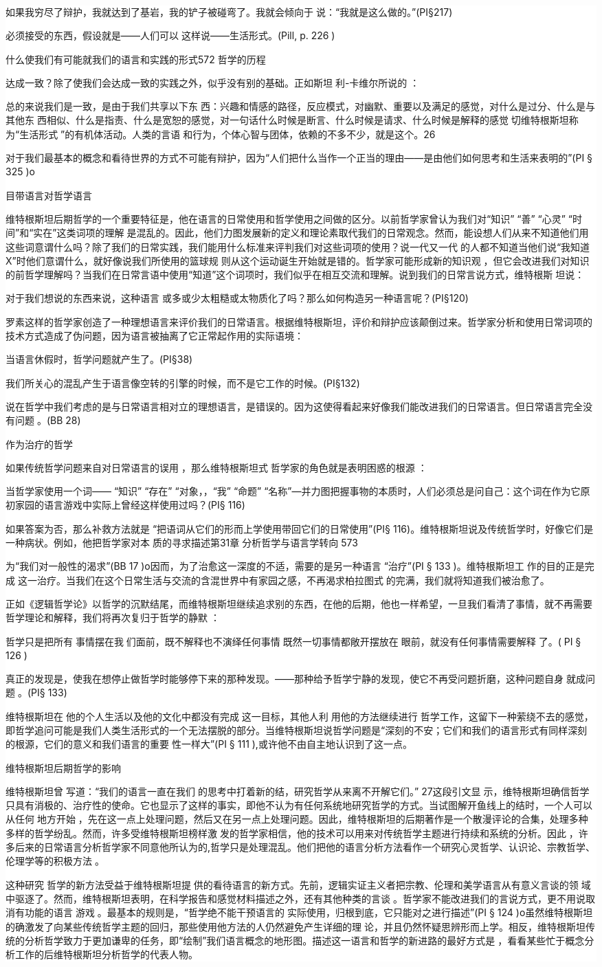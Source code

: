 如果我穷尽了辩护，我就达到了基岩，我的铲子被碰弯了。我就会倾向于 说：“我就是这么做的。”(PI§217)

必须接受的东西，假设就是——人们可以 这样说——生活形式。(Pill, p. 226 )

什么使我们有可能就我们的语言和实践的形式572 哲学的历程

达成一致？除了使我们会达成一致的实践之外，似乎没有别的基础。正如斯坦 利-卡维尔所说的 ：

总的来说我们是一致，是由于我们共享以下东 西：兴趣和情感的路径，反应模式，对幽默、重要以及满足的感觉，对什么是过分、什么是与其他东 西相似、什么是指责、什么是宽恕的感觉，对一句话什么时候是断言、什么时候是请求、什么时候是解释的感觉 切维特根斯坦称为“生活形式 ”的有机体活动。人类的言语 和行为，个体心智与团体，依赖的不多不少，就是这个。26

对于我们最基本的概念和看待世界的方式不可能有辩护，因为“人们把什么当作一个正当的理由——是由他们如何思考和生活来表明的”(PI § 325 )o

目带语言对哲学语言

维特根斯坦后期哲学的一个重要特征是，他在语言的日常使用和哲学使用之间做的区分。以前哲学家曾认为我们对“知识” “善” “心灵” “时间”和“实在”这类词项的理解 是混乱的。因此，他们力图发展新的定义和理论素取代我们的日常观念。然而，能设想人们从来不知道他们用这些词意谓什么吗？除了我们的日常实践，我们能用什么标准来评判我们对这些词项的使用？说一代又一代 的人都不知道当他们说“我知道 X”时他们意谓什么，就好像说我们所使用的篮球规 则从这个运动诞生开始就是错的。哲学家可能形成新的知识观 ，但它会改进我们对知识的前哲学理解吗？当我们在日常言语中使用“知道”这个词项时，我们似乎在相互交流和理解。说到我们的日常言说方式，维特根斯 坦说：

对于我们想说的东西来说，这种语言 或多或少太粗糙或太物质化了吗？那么如何构造另一种语言呢？(PI§120)

罗素这样的哲学家创造了一种理想语言来评价我们的日常语言。根据维特根斯坦，评价和辩护应该颠倒过来。哲学家分析和使用日常词项的技术方式造成了伪问题，因为语言被抽离了它正常起作用的实际语境：

当语言休假时，哲学问题就产生了。(PI§38)

我们所关心的混乱产生于语言像空转的引擎的时候，而不是它工作的时候。(PI§132)

说在哲学中我们考虑的是与日常语言相对立的理想语言，是错误的。因为这使得看起来好像我们能改进我们的日常语言。但日常语言完全没有问题 。(BB 28)

作为治疔的哲学

如果传统哲学问题来自对日常语言的误用 ，那么维特根斯坦式 哲学家的角色就是表明困惑的根源 ：

当哲学家使用一个词—— “知识” “存在” “对象，，“我” “命题” “名称”—并力图把握事物的本质时，人们必须总是问自己：这个词在作为它原初家园的语言游戏中实际上曾经这样使用过吗？(PI§ 116)

如果答案为否，那么补救方法就是 “把语词从它们的形而上学使用带回它们的日常使用”(PI§ 116)。维特根斯坦说及传统哲学时，好像它们是一种病状。例如，他把哲学家对本 质的寻求描述第31章 分析哲学与语言学转向 573

为“我们对一般性的渴求”(BB 17 )o因而，为了治愈这一深度的不适，需要的是另一种语言 “治疗”(PI § 133 )。维特根斯坦工 作的目的正是完成 这一治疗。当我们在这个日常生活与交流的含混世界中有家园之感，不再渴求柏拉图式 的完满，我们就将知道我们被治愈了。

正如《逻辑哲学论》以哲学的沉默结尾，而维特根斯坦继续追求别的东西，在他的后期，他也一样希望，一旦我们看清了事情，就不再需要哲学理论和解释，我们将再次复归于哲学的静默 ：

哲学只是把所有 事情摆在我 们面前，既不解释也不演绎任何事情 既然一切事情都敞开摆放在 眼前，就没有任何事情需要解释 了。( PI § 126 )

真正的发现是，使我在想停止做哲学时能够停下来的那种发现。——那种给予哲学宁静的发现，使它不再受问题折磨，这种问题自身 就成问题 。(PI§ 133)

维特根斯坦在 他的个人生活以及他的文化中都没有完成 这一目标，其他人利 用他的方法继续进行 哲学工作，这留下一种萦绕不去的感觉，即哲学追问可能是我们人类生活形式的一个无法摆脱的部分。当维特根斯坦说哲学问题是“深刻的不安；它们和我们的语言形式有同样深刻的根源，它们的意义和我们语言的重要 性一样大”(PI § 111 ),或许他不由自主地认识到了这一点。

维特根斯坦后期哲学的影响

维特根斯坦曾 写道：“我们的语言一直在我们 的思考中打着新的结，研究哲学从来离不开解它们。” 27这段引文显 示，维特根斯坦确信哲学只具有消极的、治疗性的使命。它也显示了这样的事实，即他不认为有任何系统地研究哲学的方式。当试图解开鱼线上的结时，一个人可以从任何 地方开始 ，先在这一点上处理问题，然后又在另一点上处理问题。因此，维特根斯坦的后期著作是一个散漫评论的合集，处理多种多样的哲学纷乱。然而，许多受维特根斯坦榜样激 发的哲学家相信，他的技术可以用来对传统哲学主题进行持续和系统的分析。因此 ，许多后来的日常语言分析哲学家不同意他所认为的,哲学只是处理混乱。他们把他的语言分析方法看作一个研究心灵哲学、认识论、宗教哲学、伦理学等的积极方法 。

这种研究 哲学的新方法受益于维特根斯坦提 供的看待语言的新方式。先前，逻辑实证主义者把宗教、伦理和美学语言从有意义言谈的领 域中驱逐了。然而，维特根斯坦表明，在科学报告和感觉材料描述之外，还有其他种类的言谈 。哲学家不能改进我们的言说方式，更不用说取消有功能的语言 游戏 。最基本的规则是，“哲学绝不能干预语言的 实际使用，归根到底，它只能对之进行描述”(PI § 124 )o虽然维特根斯坦的确激发了向某些传统哲学主题的回归，那些使用他方法的人仍然避免产生详细的理 论，并且仍然怀疑思辨形而上学。相反，维特根斯坦传统的分析哲学致力于更加谦卑的任务，即“绘制”我们语言概念的地形图。描述这一语言和哲学的新进路的最好方式是 ，看看某些忙于概念分析工作的后维特根斯坦分析哲学的代表人物。

